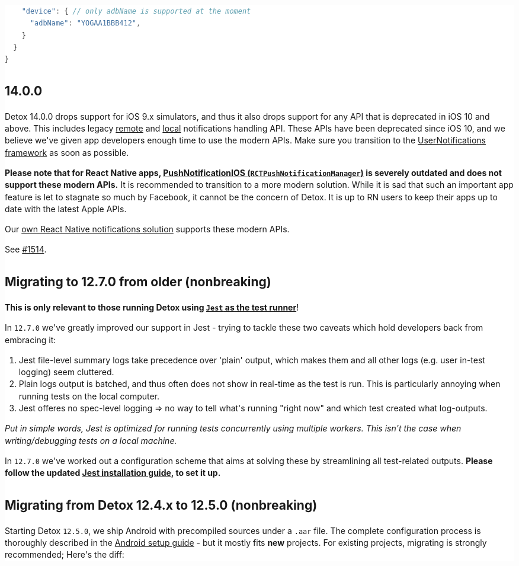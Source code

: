```js
    "device": { // only adbName is supported at the moment
      "adbName": "YOGAA1BBB412",
    }
  }
}
```

## 14.0.0

Detox 14.0.0 drops support for iOS 9.x simulators, and thus it also drops support for any API that is deprecated in iOS 10 and above. This includes legacy [remote](https://developer.apple.com/documentation/uikit/uiapplicationdelegate/1623013-application?language=objc) and [local](https://developer.apple.com/documentation/uikit/uiapplicationdelegate/1622930-application?language=objc) notifications handling API. These APIs have been deprecated since iOS 10, and we believe we've given app developers enough time to use the modern APIs. Make sure you transition to the [UserNotifications framework](https://developer.apple.com/documentation/usernotifications?language=objc) as soon as possible.

**Please note that for React Native apps, [PushNotificationIOS (`RCTPushNotificationManager`)](https://facebook.github.io/react-native/docs/pushnotificationios) is severely outdated and does not support these modern APIs.** It is recommended to transition to a more modern solution. While it is sad that such an important app feature is let to stagnate so much by Facebook, it cannot be the concern of Detox. It is up to RN users to keep their apps up to date with the latest Apple APIs.

Our [own React Native notifications solution](https://github.com/wix/react-native-notifications) supports these modern APIs.

See [#1514](https://github.com/wix/Detox/issues/1514).

## Migrating to 12.7.0 from older (nonbreaking)

**This is only relevant to those running Detox using [`Jest` as the test runner](APIRef.Configuration.md#test-runner-configuration)**!

In `12.7.0` we've greatly improved our support in Jest - trying to tackle these two caveats which hold developers back from embracing it:

1. Jest file-level summary logs take precedence over 'plain' output, which makes them and all other logs (e.g. user in-test logging) seem cluttered.
2. Plain logs output is batched, and thus often does not show in real-time as the test is run. This is particularly annoying when running tests on the local computer.
3. Jest offeres no spec-level logging => no way to tell what's running "right now" and which test created what log-outputs.

_Put in simple words, Jest is optimized for running tests concurrently using multiple workers. This isn't the case when writing/debugging tests on a local machine._

In `12.7.0` we've worked out a configuration scheme that aims at solving these by streamlining all test-related outputs. **Please follow the updated [Jest installation guide](Guide.Jest.md), to set it up.**

## Migrating from Detox 12.4.x to 12.5.0 (nonbreaking)

Starting Detox `12.5.0`, we ship Android with precompiled sources under a  `.aar` file. The complete configuration process is thoroughly described in the [Android setup guide](Introduction.Android.md#2-add-detox-dependency-to-an-android-project) - but it mostly fits **new** projects. For existing projects, migrating is strongly recommended; Here's the diff:

